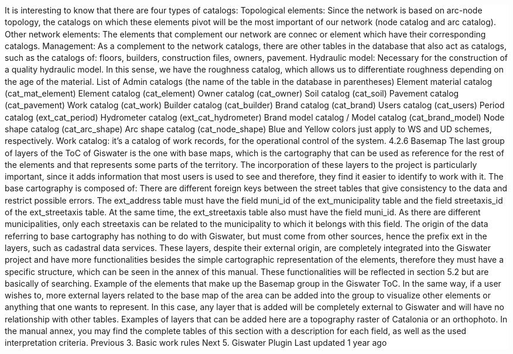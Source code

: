 It is interesting to know that there are four types of catalogs:
Topological elements: Since the network is based on arc-node topology, the catalogs on which these elements pivot will be the most important of our network (node catalog and arc catalog).
Other network elements: The elements that complement our network are connec or element which have their corresponding catalogs.
Management: As a complement to the network catalogs, there are other tables in the database that also act as catalogs, such as the catalogs of: floors, builders, construction files, owners, pavement.
Hydraulic model: Necessary for the construction of a quality hydraulic model. In this sense, we have the roughness catalog, which allows us to differentiate roughness depending on the age of the material.
List of Admin catalogs (the name of the table in the database in parentheses)
Element material catalog (cat_mat_element)
Element catalog (cat_element)
Owner catalog (cat_owner)
Soil catalog (cat_soil)
Pavement catalog (cat_pavement)
Work catalog (cat_work)
Builder catalog (cat_builder)
Brand catalog (cat_brand)
Users catalog (cat_users)
Period catalog (ext_cat_period)
Hydrometer catalog (ext_cat_hydrometer)
Brand model catalog / Model catalog (cat_brand_model)
Node shape catalog (cat_arc_shape)
Arc shape catalog (cat_node_shape)
Blue and Yellow colors just apply to WS and UD schemes, respectively.
Work catalog: it’s a catalog of work records, for the operational control of the system.
4.2.6 Basemap
The last group of layers of the ToC of Giswater is the one with base maps, which is the cartography that can be used as reference for the rest of the elements and that represents some parts of the territory. The incorporation of these layers to the project is particularly important, since it adds information that most users is used to see and therefore, they find it easier to identify to work with it. The base cartography is composed of:
There are different foreign keys between the street tables that give consistency to the data and restrict possible errors. The ext_address table must have the field muni_id of the ext_municipality table and the field streetaxis_id of the ext_streetaxis table. At the same time, the ext_streetaxis table also must have the field muni_id. As there are different municipalities, only each streetaxis can be related to the municipality to which it belongs with this field.
The origin of the data referring to base cartography has nothing to do with Giswater, but must come from other sources, hence the prefix ext in the layers, such as cadastral data services. These layers, despite their external origin, are completely integrated into the Giswater project and have more functionalities besides the simple cartographic representation of the elements, therefore they must have a specific structure, which can be seen in the annex of this manual. These functionalities will be reflected in section 5.2 but are basically of searching.
Example of the elements that make up the Basemap group in the Giswater ToC.
 In the same way, if a user wishes to, more external layers related to the base map of the area can be added into the group to visualize other elements or anything that one wants to represent. In this case, any layer that is added will be completely external to Giswater and will have no relationship with other tables. Examples of layers that can be added here are a topography raster of Catalonia or an orthophoto.
In the manual annex, you may find the complete tables of this section with a description for each field, as well as the used interpretation criteria.
Previous
3. Basic work rules
Next
5. Giswater Plugin
Last updated 1 year ago
